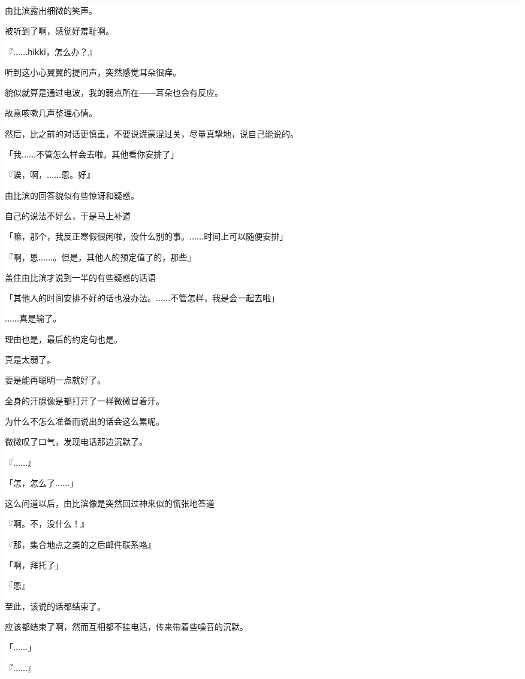 由比滨露出细微的笑声。

被听到了啊，感觉好羞耻啊。

『……hikki，怎么办？』

听到这小心翼翼的提问声，突然感觉耳朵很痒。

貌似就算是通过电波，我的弱点所在——耳朵也会有反应。

故意咳嗽几声整理心情。

然后，比之前的对话更慎重，不要说谎蒙混过关，尽量真挚地，说自己能说的。

「我……不管怎么样会去啦。其他看你安排了」

『诶，啊，……恩。好』

由比滨的回答貌似有些惊讶和疑惑。

自己的说法不好么，于是马上补道

「嘛，那个，我反正寒假很闲啦，没什么别的事。……时间上可以随便安排」

『啊，恩……。但是，其他人的预定值了的，那些』

盖住由比滨才说到一半的有些疑惑的话语

「其他人的时间安排不好的话也没办法。……不管怎样，我是会一起去啦」

……真是输了。

理由也是，最后的约定句也是。

真是太弱了。

要是能再聪明一点就好了。

全身的汗腺像是都打开了一样微微冒着汗。

为什么不怎么准备而说出的话会这么累呢。

微微叹了口气，发现电话那边沉默了。

『……』

「怎，怎么了……」

这么问道以后，由比滨像是突然回过神来似的慌张地答道

『啊。不，没什么！』

『那，集合地点之类的之后邮件联系咯』

「啊，拜托了」

『恩』

至此，该说的话都结束了。

应该都结束了啊，然而互相都不挂电话，传来带着些噪音的沉默。

「……」

『……』
